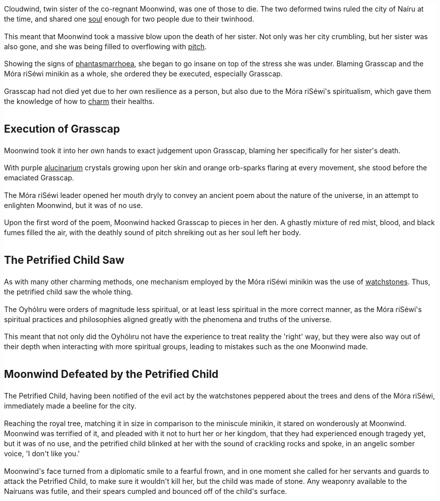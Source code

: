 Cloudwind, twin sister of the co-regnant Moonwind, was one of those to die. The two deformed twins ruled the city of Naíru at the time, and shared one [soul](phenomena/pitch.md) enough for two people due to their twinhood.

This meant that Moonwind took a massive blow upon the death of her sister. Not only was her city crumbling, but her sister was also gone, and she was being filled to overflowing with [pitch]().

Showing the signs of [phantasmarrhoea](phenomena/phantasmarrhoea.md), she began to go insane on top of the stress she was under. Blaming Grasscap and the Móra riSéwi minikin as a whole, she ordered they be executed, especially Grasscap.

Grasscap had not died yet due to her own resilience as a person, but also due to the Móra riSéwi's spiritualism, which gave them the knowledge of how to [charm](phenomena/enchantment.md) their healths.

## Execution of Grasscap
Moonwind took it into her own hands to exact judgement upon Grasscap, blaming her specifically for her sister's death.

With purple [alucinarium](phenomena/alucinara.md) crystals growing upon her skin and orange orb-sparks flaring at every movement, she stood before the emaciated Grasscap.

The Móra riSéwi leader opened her mouth dryly to convey an ancient poem about the nature of the universe, in an attempt to enlighten Moonwind, but it was of no use.

Upon the first word of the poem, Moonwind hacked Grasscap to pieces in her den. A ghastly mixture of red mist, blood, and black fumes filled the air, with the deathly sound of pitch shreiking out as her soul left her body.
## The Petrified Child Saw
As with many other charming methods, one mechanism employed by the Móra riSéwi minikin was the use of [watchstones](phenomena/watchstones.md). Thus, the petrified child saw the whole thing.

The Oyhólıru were orders of magnitude less spiritual, or at least less spiritual in the more correct manner, as the Móra riSéwi's spiritual practices and philosophies aligned greatly with the phenomena and truths of the universe.

This meant that not only did the Oyhólıru not have the experience to treat reality the 'right' way, but they were also way out of their depth when interacting with more spiritual groups, leading to mistakes such as the one Moonwind made.
## Moonwind Defeated by the Petrified Child
The Petrified Child, having been notified of the evil act by the watchstones peppered about the trees and dens of the Móra riSéwi, immediately made a beeline for the city.

Reaching the royal tree, matching it in size in comparison to the miniscule minikin, it stared on wonderously at Moonwind. Moonwind was terrified of it, and pleaded with it not to hurt her or her kingdom, that they had experienced enough tragedy yet, but it was of no use, and the petrified child blinked at her with the sound of crackling rocks and spoke, in an angelic somber voice, 'I don't like you.'

Moonwind's face turned from a diplomatic smile to a fearful frown, and in one moment she called for her servants and guards to attack the Petrified Child, to make sure it wouldn't kill her, but the child was made of stone. Any weaponry available to the Naíruans was futile, and their spears cumpled and bounced off of the child's surface.
